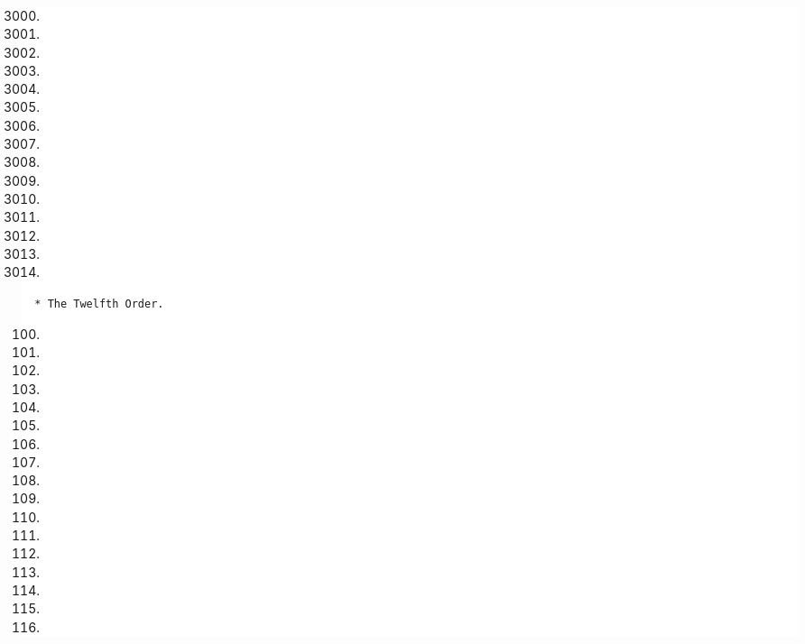 3000.

4000.

6000.

6690.

9000.

10000.

11000.

12000.

14000.

16000.

20000.

22000.

30400.

24000.

40000.

      * The Twelfth Order.

100.

204.

200.

301.

392.

400.

506.

600.

511.

714.

750.

800.

900.

1500.

2000.

1000.

1200.
